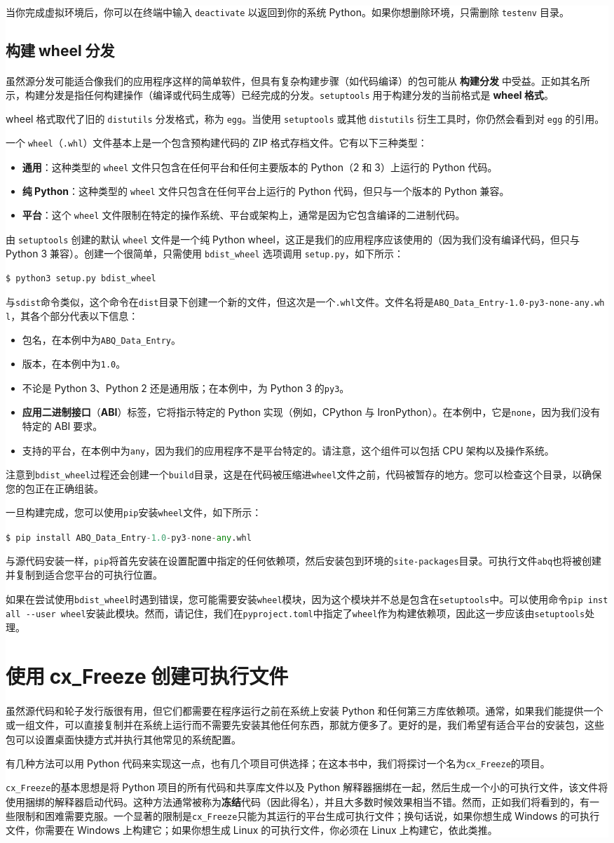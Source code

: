 当你完成虚拟环境后，你可以在终端中输入 `deactivate` 以返回到你的系统 Python。如果你想删除环境，只需删除 `testenv` 目录。

## 构建 wheel 分发

虽然源分发可能适合像我们的应用程序这样的简单软件，但具有复杂构建步骤（如代码编译）的包可能从 **构建分发** 中受益。正如其名所示，构建分发是指任何构建操作（编译或代码生成等）已经完成的分发。`setuptools` 用于构建分发的当前格式是 **wheel 格式**。

wheel 格式取代了旧的 `distutils` 分发格式，称为 `egg`。当使用 `setuptools` 或其他 `distutils` 衍生工具时，你仍然会看到对 `egg` 的引用。

一个 `wheel`（`.whl`）文件基本上是一个包含预构建代码的 ZIP 格式存档文件。它有以下三种类型：

+   **通用**：这种类型的 `wheel` 文件只包含在任何平台和任何主要版本的 Python（2 和 3）上运行的 Python 代码。

+   **纯 Python**：这种类型的 `wheel` 文件只包含在任何平台上运行的 Python 代码，但只与一个版本的 Python 兼容。

+   **平台**：这个 `wheel` 文件限制在特定的操作系统、平台或架构上，通常是因为它包含编译的二进制代码。

由 `setuptools` 创建的默认 `wheel` 文件是一个纯 Python wheel，这正是我们的应用程序应该使用的（因为我们没有编译代码，但只与 Python 3 兼容）。创建一个很简单，只需使用 `bdist_wheel` 选项调用 `setup.py`，如下所示：

```py
$ python3 setup.py bdist_wheel 
```

与`sdist`命令类似，这个命令在`dist`目录下创建一个新的文件，但这次是一个`.whl`文件。文件名将是`ABQ_Data_Entry-1.0-py3-none-any.whl`，其各个部分代表以下信息：

+   包名，在本例中为`ABQ_Data_Entry`。

+   版本，在本例中为`1.0`。

+   不论是 Python 3、Python 2 还是通用版；在本例中，为 Python 3 的`py3`。

+   **应用二进制接口**（**ABI**）标签，它将指示特定的 Python 实现（例如，CPython 与 IronPython）。在本例中，它是`none`，因为我们没有特定的 ABI 要求。

+   支持的平台，在本例中为`any`，因为我们的应用程序不是平台特定的。请注意，这个组件可以包括 CPU 架构以及操作系统。

注意到`bdist_wheel`过程还会创建一个`build`目录，这是在代码被压缩进`wheel`文件之前，代码被暂存的地方。您可以检查这个目录，以确保您的包正在正确组装。

一旦构建完成，您可以使用`pip`安装`wheel`文件，如下所示：

```py
$ pip install ABQ_Data_Entry-1.0-py3-none-any.whl 
```

与源代码安装一样，`pip`将首先安装在设置配置中指定的任何依赖项，然后安装包到环境的`site-packages`目录。可执行文件`abq`也将被创建并复制到适合您平台的可执行位置。

如果在尝试使用`bdist_wheel`时遇到错误，您可能需要安装`wheel`模块，因为这个模块并不总是包含在`setuptools`中。可以使用命令`pip install --user wheel`安装此模块。然而，请记住，我们在`pyproject.toml`中指定了`wheel`作为构建依赖项，因此这一步应该由`setuptools`处理。

# 使用 cx_Freeze 创建可执行文件

虽然源代码和轮子发行版很有用，但它们都需要在程序运行之前在系统上安装 Python 和任何第三方库依赖项。通常，如果我们能提供一个或一组文件，可以直接复制并在系统上运行而不需要先安装其他任何东西，那就方便多了。更好的是，我们希望有适合平台的安装包，这些包可以设置桌面快捷方式并执行其他常见的系统配置。

有几种方法可以用 Python 代码来实现这一点，也有几个项目可供选择；在这本书中，我们将探讨一个名为`cx_Freeze`的项目。

`cx_Freeze`的基本思想是将 Python 项目的所有代码和共享库文件以及 Python 解释器捆绑在一起，然后生成一个小的可执行文件，该文件将使用捆绑的解释器启动代码。这种方法通常被称为**冻结**代码（因此得名），并且大多数时候效果相当不错。然而，正如我们将看到的，有一些限制和困难需要克服。一个显著的限制是`cx_Freeze`只能为其运行的平台生成可执行文件；换句话说，如果你想生成 Windows 的可执行文件，你需要在 Windows 上构建它；如果你想生成 Linux 的可执行文件，你必须在 Linux 上构建它，依此类推。
